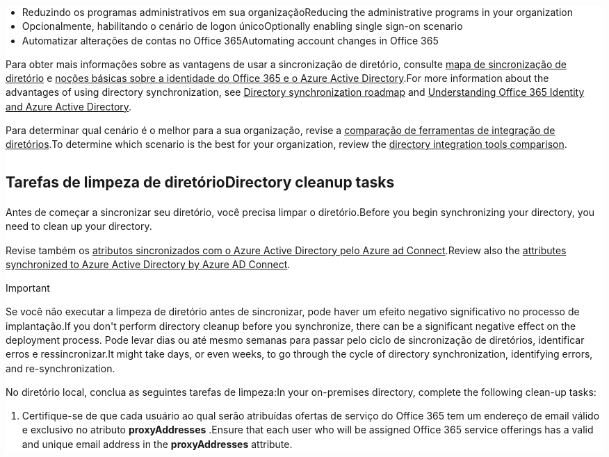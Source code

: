 - <span data-ttu-id="2bbb5-107">Reduzindo os programas administrativos em sua organização</span><span class="sxs-lookup"><span data-stu-id="2bbb5-107">Reducing the administrative programs in your organization</span></span>
- <span data-ttu-id="2bbb5-108">Opcionalmente, habilitando o cenário de logon único</span><span class="sxs-lookup"><span data-stu-id="2bbb5-108">Optionally enabling single sign-on scenario</span></span>
- <span data-ttu-id="2bbb5-109">Automatizar alterações de contas no Office 365</span><span class="sxs-lookup"><span data-stu-id="2bbb5-109">Automating account changes in Office 365</span></span>
    
<span data-ttu-id="2bbb5-110">Para obter mais informações sobre as vantagens de usar a sincronização de diretório, consulte [mapa de sincronização de diretório]( https://go.microsoft.com/fwlink/p/?LinkId=525398) e [noções básicas sobre a identidade do Office 365 e o Azure Active Directory](about-office-365-identity.md).</span><span class="sxs-lookup"><span data-stu-id="2bbb5-110">For more information about the advantages of using directory synchronization, see [Directory synchronization roadmap]( https://go.microsoft.com/fwlink/p/?LinkId=525398) and [Understanding Office 365 Identity and Azure Active Directory](about-office-365-identity.md).</span></span>
  
<span data-ttu-id="2bbb5-111">Para determinar qual cenário é o melhor para a sua organização, revise a [comparação de ferramentas de integração de diretórios](https://go.microsoft.com/fwlink/p/?LinkId=525320).</span><span class="sxs-lookup"><span data-stu-id="2bbb5-111">To determine which scenario is the best for your organization, review the [directory integration tools comparison](https://go.microsoft.com/fwlink/p/?LinkId=525320).</span></span>
  
## <a name="directory-cleanup-tasks"></a><span data-ttu-id="2bbb5-112">Tarefas de limpeza de diretório</span><span class="sxs-lookup"><span data-stu-id="2bbb5-112">Directory cleanup tasks</span></span>

<span data-ttu-id="2bbb5-113">Antes de começar a sincronizar seu diretório, você precisa limpar o diretório.</span><span class="sxs-lookup"><span data-stu-id="2bbb5-113">Before you begin synchronizing your directory, you need to clean up your directory.</span></span>
  
<span data-ttu-id="2bbb5-114">Revise também os [atributos sincronizados com o Azure Active Directory pelo Azure ad Connect](https://docs.microsoft.com/azure/active-directory/hybrid/reference-connect-sync-attributes-synchronized).</span><span class="sxs-lookup"><span data-stu-id="2bbb5-114">Review also the [attributes synchronized to Azure Active Directory by Azure AD Connect](https://docs.microsoft.com/azure/active-directory/hybrid/reference-connect-sync-attributes-synchronized).</span></span>
  
> [!IMPORTANT]
> <span data-ttu-id="2bbb5-115">Se você não executar a limpeza de diretório antes de sincronizar, pode haver um efeito negativo significativo no processo de implantação.</span><span class="sxs-lookup"><span data-stu-id="2bbb5-115">If you don't perform directory cleanup before you synchronize, there can be a significant negative effect on the deployment process.</span></span> <span data-ttu-id="2bbb5-116">Pode levar dias ou até mesmo semanas para passar pelo ciclo de sincronização de diretórios, identificar erros e ressincronizar.</span><span class="sxs-lookup"><span data-stu-id="2bbb5-116">It might take days, or even weeks, to go through the cycle of directory synchronization, identifying errors, and re-synchronization.</span></span> 
  
<span data-ttu-id="2bbb5-117">No diretório local, conclua as seguintes tarefas de limpeza:</span><span class="sxs-lookup"><span data-stu-id="2bbb5-117">In your on-premises directory, complete the following clean-up tasks:</span></span>
  
1. <span data-ttu-id="2bbb5-118">Certifique-se de que cada usuário ao qual serão atribuídas ofertas de serviço do Office 365 tem um endereço de email válido e exclusivo no atributo **proxyAddresses** .</span><span class="sxs-lookup"><span data-stu-id="2bbb5-118">Ensure that each user who will be assigned Office 365 service offerings has a valid and unique email address in the **proxyAddresses** attribute.</span></span> 
    